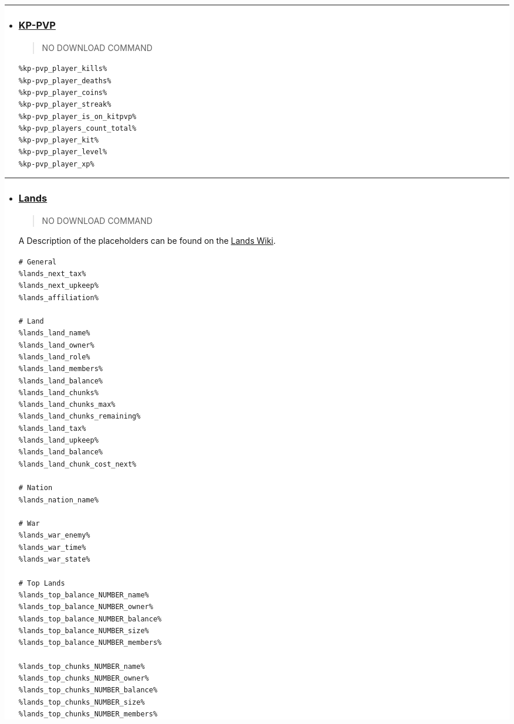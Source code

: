 ----

- ### **[KP-PVP](https://www.spigotmc.org/resources/50969/)**
  > NO DOWNLOAD COMMAND
  
  ```
  %kp-pvp_player_kills%
  %kp-pvp_player_deaths%
  %kp-pvp_player_coins%
  %kp-pvp_player_streak%
  %kp-pvp_player_is_on_kitpvp%
  %kp-pvp_players_count_total%
  %kp-pvp_player_kit%
  %kp-pvp_player_level%
  %kp-pvp_player_xp%
  ```

----

- ### **[Lands](https://www.spigotmc.org/resources/53313/)**
  > NO DOWNLOAD COMMAND
  
  A Description of the placeholders can be found on the [Lands Wiki](https://github.com/Angeschossen/Lands/wiki/PlaceholderAPI-Placeholders#placeholders).
  
  ```
  # General
  %lands_next_tax%
  %lands_next_upkeep%
  %lands_affiliation%
  
  # Land
  %lands_land_name%
  %lands_land_owner%
  %lands_land_role%
  %lands_land_members%
  %lands_land_balance%
  %lands_land_chunks%
  %lands_land_chunks_max%
  %lands_land_chunks_remaining%
  %lands_land_tax%
  %lands_land_upkeep%
  %lands_land_balance%
  %lands_land_chunk_cost_next%
  
  # Nation
  %lands_nation_name%
  
  # War
  %lands_war_enemy%
  %lands_war_time%
  %lands_war_state%
  
  # Top Lands
  %lands_top_balance_NUMBER_name%
  %lands_top_balance_NUMBER_owner%
  %lands_top_balance_NUMBER_balance%
  %lands_top_balance_NUMBER_size%
  %lands_top_balance_NUMBER_members%
  
  %lands_top_chunks_NUMBER_name%
  %lands_top_chunks_NUMBER_owner%
  %lands_top_chunks_NUMBER_balance%
  %lands_top_chunks_NUMBER_size%
  %lands_top_chunks_NUMBER_members%
  
  ```